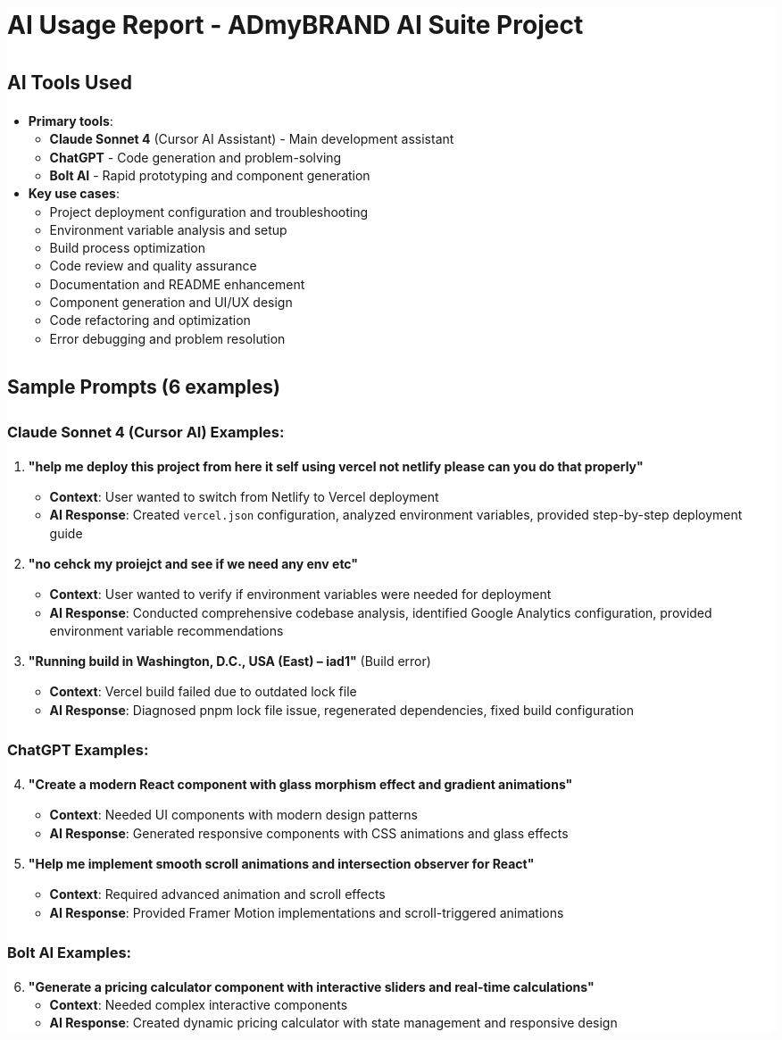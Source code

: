 # AI Usage Report - ADmyBRAND AI Suite Project

## AI Tools Used
- **Primary tools**: 
  - **Claude Sonnet 4** (Cursor AI Assistant) - Main development assistant
  - **ChatGPT** - Code generation and problem-solving
  - **Bolt AI** - Rapid prototyping and component generation
- **Key use cases**: 
  - Project deployment configuration and troubleshooting
  - Environment variable analysis and setup
  - Build process optimization
  - Code review and quality assurance
  - Documentation and README enhancement
  - Component generation and UI/UX design
  - Code refactoring and optimization
  - Error debugging and problem resolution

## Sample Prompts (6 examples)

### Claude Sonnet 4 (Cursor AI) Examples:
1. **"help me deploy this project from here it self using vercel not netlify please can you do that properly"**
   - **Context**: User wanted to switch from Netlify to Vercel deployment
   - **AI Response**: Created `vercel.json` configuration, analyzed environment variables, provided step-by-step deployment guide

2. **"no cehck my proiejct and see if we need any env etc"**
   - **Context**: User wanted to verify if environment variables were needed for deployment
   - **AI Response**: Conducted comprehensive codebase analysis, identified Google Analytics configuration, provided environment variable recommendations

3. **"Running build in Washington, D.C., USA (East) – iad1"** (Build error)
   - **Context**: Vercel build failed due to outdated lock file
   - **AI Response**: Diagnosed pnpm lock file issue, regenerated dependencies, fixed build configuration

### ChatGPT Examples:
4. **"Create a modern React component with glass morphism effect and gradient animations"**
   - **Context**: Needed UI components with modern design patterns
   - **AI Response**: Generated responsive components with CSS animations and glass effects

5. **"Help me implement smooth scroll animations and intersection observer for React"**
   - **Context**: Required advanced animation and scroll effects
   - **AI Response**: Provided Framer Motion implementations and scroll-triggered animations

### Bolt AI Examples:
6. **"Generate a pricing calculator component with interactive sliders and real-time calculations"**
   - **Context**: Needed complex interactive components
   - **AI Response**: Created dynamic pricing calculator with state management and responsive design
